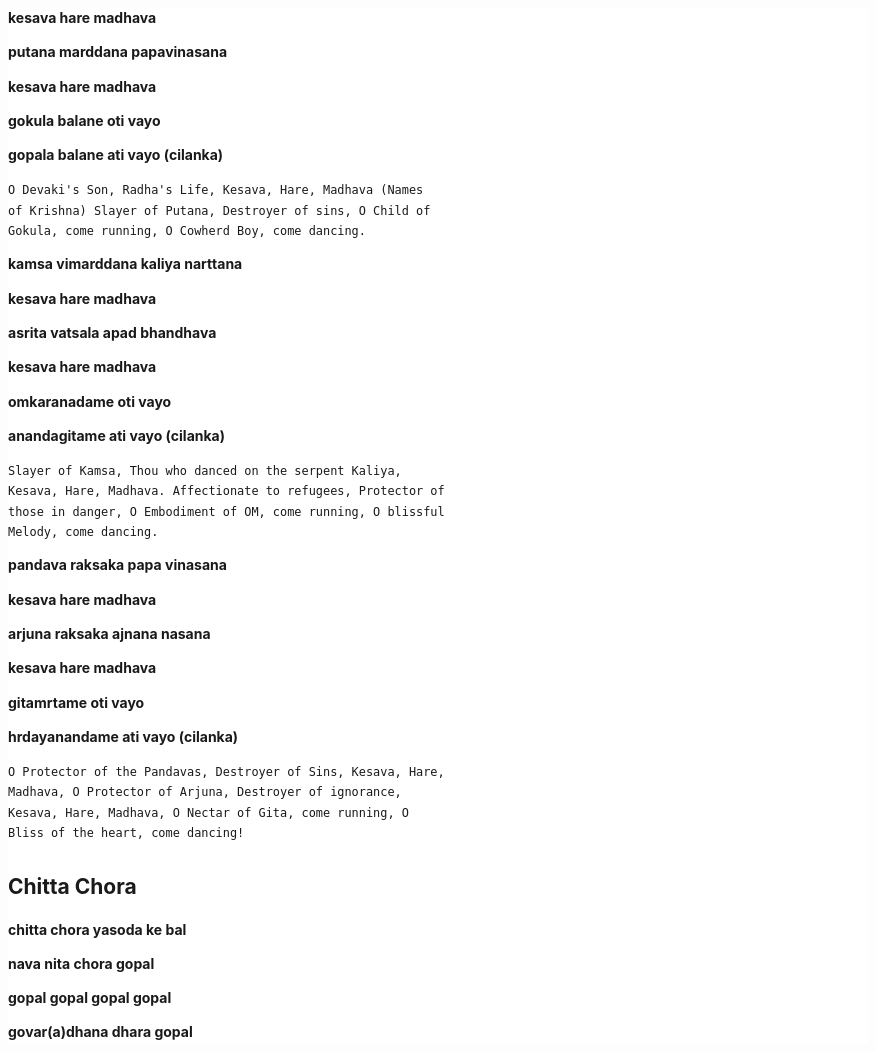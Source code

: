 **kesava hare madhava**

**putana marddana papavinasana**

**kesava hare madhava**

**gokula balane oti vayo**

**gopala balane ati vayo (cilanka)**

```
O Devaki's Son, Radha's Life, Kesava, Hare, Madhava (Names
of Krishna) Slayer of Putana, Destroyer of sins, O Child of
Gokula, come running, O Cowherd Boy, come dancing.
```

**kamsa vimarddana kaliya narttana**

**kesava hare madhava**

**asrita vatsala apad bhandhava**

**kesava hare madhava**

**omkaranadame oti vayo**

**anandagitame ati vayo (cilanka)**

```
Slayer of Kamsa, Thou who danced on the serpent Kaliya,
Kesava, Hare, Madhava. Affectionate to refugees, Protector of
those in danger, O Embodiment of OM, come running, O blissful
Melody, come dancing.
```

**pandava raksaka papa vinasana**

**kesava hare madhava**

**arjuna raksaka ajnana nasana**

**kesava hare madhava**

**gitamrtame oti vayo**

**hrdayanandame ati vayo (cilanka)**

```
O Protector of the Pandavas, Destroyer of Sins, Kesava, Hare,
Madhava, O Protector of Arjuna, Destroyer of ignorance,
Kesava, Hare, Madhava, O Nectar of Gita, come running, O
Bliss of the heart, come dancing!
```
## Chitta Chora

**chitta chora yasoda ke bal**

**nava nita chora gopal**

**gopal gopal gopal gopal**

**govar(a)dhana dhara gopal**
